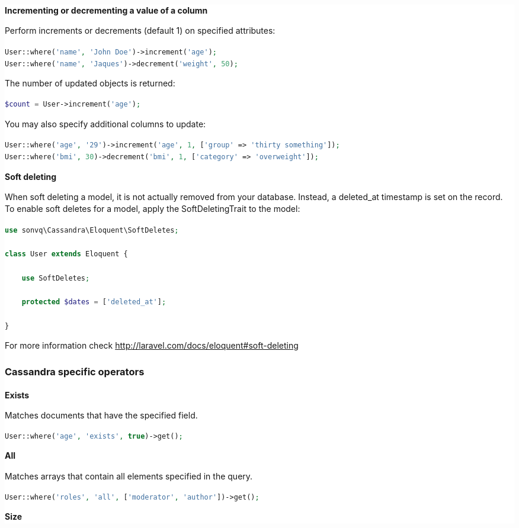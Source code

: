 **Incrementing or decrementing a value of a column**

Perform increments or decrements (default 1) on specified attributes:

```php
User::where('name', 'John Doe')->increment('age');
User::where('name', 'Jaques')->decrement('weight', 50);
```

The number of updated objects is returned:

```php
$count = User->increment('age');
```

You may also specify additional columns to update:

```php
User::where('age', '29')->increment('age', 1, ['group' => 'thirty something']);
User::where('bmi', 30)->decrement('bmi', 1, ['category' => 'overweight']);
```

**Soft deleting**

When soft deleting a model, it is not actually removed from your database. Instead, a deleted_at timestamp is set on the record. To enable soft deletes for a model, apply the SoftDeletingTrait to the model:

```php
use sonvq\Cassandra\Eloquent\SoftDeletes;

class User extends Eloquent {

    use SoftDeletes;

    protected $dates = ['deleted_at'];

}
```

For more information check http://laravel.com/docs/eloquent#soft-deleting

### Cassandra specific operators

**Exists**

Matches documents that have the specified field.

```php
User::where('age', 'exists', true)->get();
```

**All**

Matches arrays that contain all elements specified in the query.

```php
User::where('roles', 'all', ['moderator', 'author'])->get();
```

**Size**
